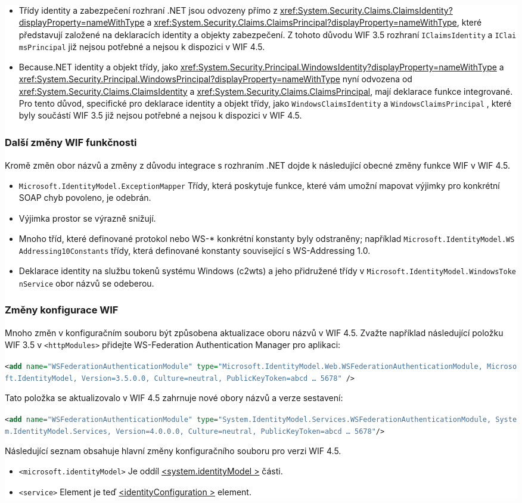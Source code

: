 -   Třídy identity a zabezpečení rozhraní .NET jsou odvozeny přímo z <xref:System.Security.Claims.ClaimsIdentity?displayProperty=nameWithType> a <xref:System.Security.Claims.ClaimsPrincipal?displayProperty=nameWithType>, které představují založené na deklaracích identity a objekty zabezpečení. Z tohoto důvodu WIF 3.5 rozhraní `IClaimsIdentity` a `IClaimsPrincipal` již nejsou potřebné a nejsou k dispozici v WIF 4.5.  
  
-   Because.NET identity a objekt třídy, jako <xref:System.Security.Principal.WindowsIdentity?displayProperty=nameWithType> a <xref:System.Security.Principal.WindowsPrincipal?displayProperty=nameWithType> nyní odvozena od <xref:System.Security.Claims.ClaimsIdentity> a <xref:System.Security.Claims.ClaimsPrincipal>, mají deklarace funkce integrované. Pro tento důvod, specifické pro deklarace identity a objekt třídy, jako `WindowsClaimsIdentity` a `WindowsClaimsPrincipal` , které byly součástí WIF 3.5 již nejsou potřebné a nejsou k dispozici v WIF 4.5.  
  
### <a name="other-changes-to-wif-functionality"></a>Další změny WIF funkčnosti  
 Kromě změn obor názvů a změny z důvodu integrace s rozhraním .NET dojde k následující obecné změny funkce WIF v WIF 4.5.  
  
-   `Microsoft.IdentityModel.ExceptionMapper` Třídy, která poskytuje funkce, které vám umožní mapovat výjimky pro konkrétní SOAP chyb povoleno, je odebrán.  
  
-   Výjimka prostor se výrazně snižují.  
  
-   Mnoho tříd, které definované protokol nebo WS-* konkrétní konstanty byly odstraněny; například `Microsoft.IdentityModel.WSAddressing10Constants` třídy, která definované konstanty související s WS-Addressing 1.0.  
  
-   Deklarace identity na službu tokenů systému Windows (c2wts) a jeho přidružené třídy v `Microsoft.IdentityModel.WindowsTokenService` obor názvů se odeberou.  
  
### <a name="wif-configuration-changes"></a>Změny konfigurace WIF  
 Mnoho změn v konfiguračním souboru být způsobena aktualizace oboru názvů v WIF 4.5. Zvažte například následující položku WIF 3.5 v `<httpModules>` přidejte WS-Federation Authentication Manager pro aplikaci:  
  
```xml  
<add name="WSFederationAuthenticationModule" type="Microsoft.IdentityModel.Web.WSFederationAuthenticationModule, Microsoft.IdentityModel, Version=3.5.0.0, Culture=neutral, PublicKeyToken=abcd … 5678" />  
```  
  
 Tato položka se aktualizovalo v WIF 4.5 zahrnuje nové obory názvů a verze sestavení:  
  
```xml  
<add name="WSFederationAuthenticationModule" type="System.IdentityModel.Services.WSFederationAuthenticationModule, System.IdentityModel.Services, Version=4.0.0.0, Culture=neutral, PublicKeyToken=abcd … 5678"/>  
```  
  
 Následující seznam obsahuje hlavní změny konfiguračního souboru pro verzi WIF 4.5.  
  
-   `<microsoft.identityModel>` Je oddíl [ \<system.identityModel >](../../../docs/framework/configure-apps/file-schema/windows-identity-foundation/system-identitymodel.md) části.  
  
-   `<service>` Element je teď [ \<identityConfiguration >](../../../docs/framework/configure-apps/file-schema/windows-identity-foundation/identityconfiguration.md) element.  
  